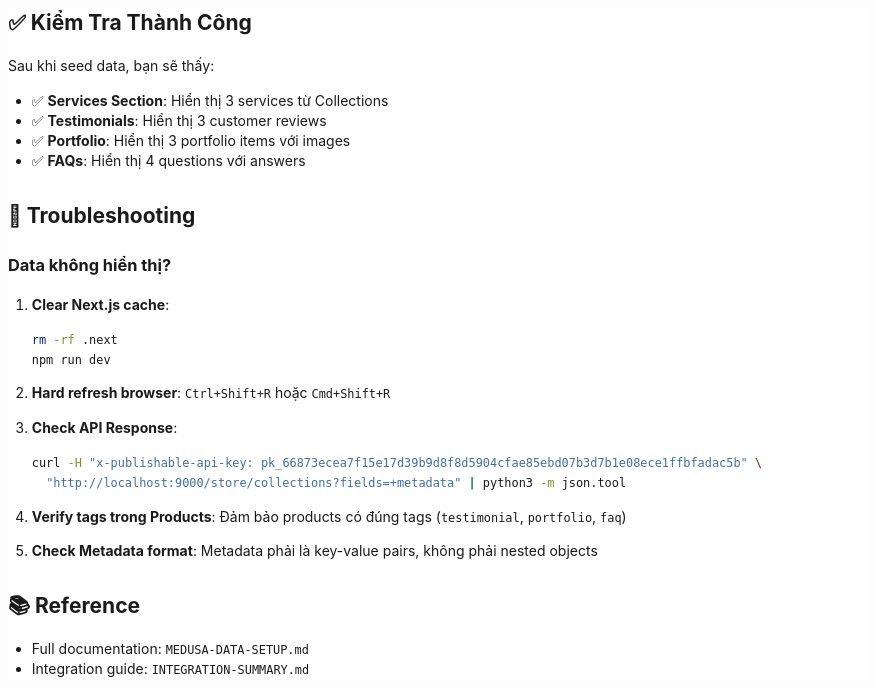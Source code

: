 ## ✅ Kiểm Tra Thành Công

Sau khi seed data, bạn sẽ thấy:

- ✅ **Services Section**: Hiển thị 3 services từ Collections
- ✅ **Testimonials**: Hiển thị 3 customer reviews
- ✅ **Portfolio**: Hiển thị 3 portfolio items với images
- ✅ **FAQs**: Hiển thị 4 questions với answers

## 🐛 Troubleshooting

### Data không hiển thị?

1. **Clear Next.js cache**:
   ```bash
   rm -rf .next
   npm run dev
   ```

2. **Hard refresh browser**: `Ctrl+Shift+R` hoặc `Cmd+Shift+R`

3. **Check API Response**:
   ```bash
   curl -H "x-publishable-api-key: pk_66873ecea7f15e17d39b9d8f8d5904cfae85ebd07b3d7b1e08ece1ffbfadac5b" \
     "http://localhost:9000/store/collections?fields=+metadata" | python3 -m json.tool
   ```

4. **Verify tags trong Products**: Đảm bảo products có đúng tags (`testimonial`, `portfolio`, `faq`)

5. **Check Metadata format**: Metadata phải là key-value pairs, không phải nested objects

## 📚 Reference

- Full documentation: `MEDUSA-DATA-SETUP.md`
- Integration guide: `INTEGRATION-SUMMARY.md` 
